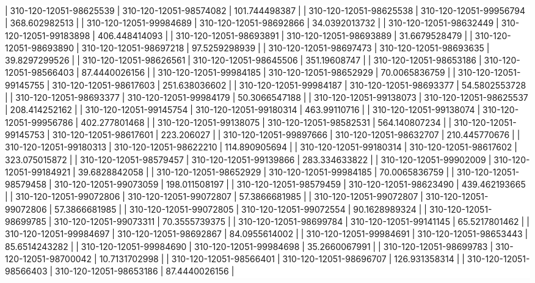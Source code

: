 | 310-120-12051-98625539 | 310-120-12051-98574082 | 101.744498387 |
| 310-120-12051-98625538 | 310-120-12051-99956794 | 368.602982513 |
| 310-120-12051-99984689 | 310-120-12051-98692866 | 34.0392013732 |
| 310-120-12051-98632449 | 310-120-12051-99183898 | 406.448414093 |
| 310-120-12051-98693891 | 310-120-12051-98693889 | 31.6679528479 |
| 310-120-12051-98693890 | 310-120-12051-98697218 | 97.5259298939 |
| 310-120-12051-98697473 | 310-120-12051-98693635 | 39.8297299526 |
| 310-120-12051-98626561 | 310-120-12051-98645506 | 351.19608747 |
| 310-120-12051-98653186 | 310-120-12051-98566403 | 87.4440026156 |
| 310-120-12051-99984185 | 310-120-12051-98652929 | 70.0065836759 |
| 310-120-12051-99145755 | 310-120-12051-98617603 | 251.638036602 |
| 310-120-12051-99984187 | 310-120-12051-98693377 | 54.5802553728 |
| 310-120-12051-98693377 | 310-120-12051-99984179 | 50.3066547188 |
| 310-120-12051-99138073 | 310-120-12051-98625537 | 208.414252162 |
| 310-120-12051-99145754 | 310-120-12051-99180314 | 463.99110716 |
| 310-120-12051-99138074 | 310-120-12051-99956786 | 402.277801468 |
| 310-120-12051-99138075 | 310-120-12051-98582531 | 564.140807234 |
| 310-120-12051-99145753 | 310-120-12051-98617601 | 223.206027 |
| 310-120-12051-99897666 | 310-120-12051-98632707 | 210.445770676 |
| 310-120-12051-99180313 | 310-120-12051-98622210 | 114.890905694 |
| 310-120-12051-99180314 | 310-120-12051-98617602 | 323.075015872 |
| 310-120-12051-98579457 | 310-120-12051-99139866 | 283.334633822 |
| 310-120-12051-99902009 | 310-120-12051-99184921 | 39.6828842058 |
| 310-120-12051-98652929 | 310-120-12051-99984185 | 70.0065836759 |
| 310-120-12051-98579458 | 310-120-12051-99073059 | 198.011508197 |
| 310-120-12051-98579459 | 310-120-12051-98623490 | 439.462193665 |
| 310-120-12051-99072806 | 310-120-12051-99072807 | 57.3866681985 |
| 310-120-12051-99072807 | 310-120-12051-99072806 | 57.3866681985 |
| 310-120-12051-99072805 | 310-120-12051-99072554 | 90.1628989324 |
| 310-120-12051-98699785 | 310-120-12051-99073311 | 70.3555739375 |
| 310-120-12051-98699784 | 310-120-12051-99141145 | 65.5217801462 |
| 310-120-12051-99984697 | 310-120-12051-98692867 | 84.0955614002 |
| 310-120-12051-99984691 | 310-120-12051-98653443 | 85.6514243282 |
| 310-120-12051-99984690 | 310-120-12051-99984698 | 35.2660067991 |
| 310-120-12051-98699783 | 310-120-12051-98700042 | 10.7131702998 |
| 310-120-12051-98566401 | 310-120-12051-98696707 | 126.931358314 |
| 310-120-12051-98566403 | 310-120-12051-98653186 | 87.4440026156 |